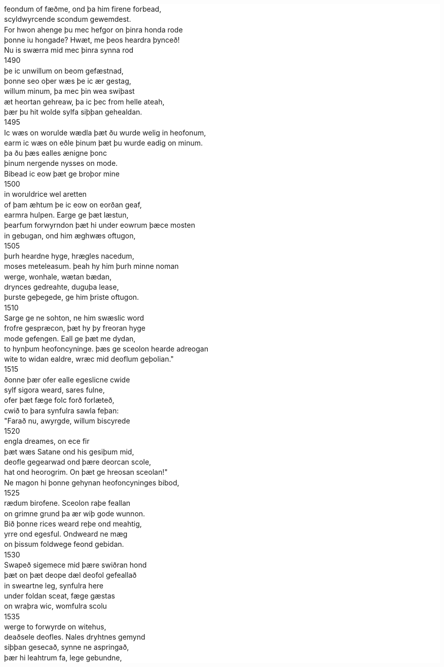 feondum of fæðme,         ond þa him firene forbead,  
scyldwyrcende         scondum gewemdest.  
For hwon ahenge þu mec hefgor         on þinra honda rode  
þonne iu hongade?         Hwæt, me þeos heardra þynceð!  
Nu is swærra mid mec         þinra synna rod  
1490  
þe ic unwillum         on beom gefæstnad,  
þonne seo oþer wæs         þe ic ær gestag,  
willum minum,         þa mec þin wea swiþast  
æt heortan gehreaw,         þa ic þec from helle ateah,  
þær þu hit wolde sylfa         siþþan gehealdan.  
1495  
Ic wæs on worulde wædla         þæt ðu wurde welig in heofonum,  
earm ic wæs on eðle þinum         þæt þu wurde eadig on minum.  
þa ðu þæs ealles         ænigne þonc  
þinum nergende         nysses on mode.  
Bibead ic eow         þæt ge broþor mine  
1500  
in woruldrice         wel aretten  
of þam æhtum         þe ic eow on eorðan geaf,  
earmra hulpen.         Earge ge þæt læstun,  
þearfum forwyrndon         þæt hi under eowrum þæce mosten  
in gebugan,         ond him æghwæs oftugon,  
1505  
þurh heardne hyge,         hrægles nacedum,  
moses meteleasum.         þeah hy him þurh minne noman  
werge, wonhale,         wætan bædan,  
drynces gedreahte,         duguþa lease,  
þurste geþegede,         ge him þriste oftugon.  
1510  
Sarge ge ne sohton,         ne him swæslic word  
frofre gespræcon,         þæt hy þy freoran hyge  
mode gefengen.         Eall ge þæt me dydan,  
to hynþum heofoncyninge.         þæs ge sceolon hearde adreogan  
wite to widan ealdre,         wræc mid deoflum geþolian."  
1515  
ðonne þær ofer ealle         egeslicne cwide  
sylf sigora weard,         sares fulne,  
ofer þæt fæge folc         forð forlæteð,  
cwið to þara synfulra         sawla feþan:  
"Farað nu, awyrgde,         willum biscyrede  
1520  
engla dreames,         on ece fir  
þæt wæs Satane         ond his gesiþum mid,  
deofle gegearwad         ond þære deorcan scole,  
hat ond heorogrim.         On þæt ge hreosan sceolan!"  
Ne magon hi þonne gehynan         heofoncyninges bibod,  
1525  
rædum birofene.         Sceolon raþe feallan  
on grimne grund         þa ær wiþ gode wunnon.  
Bið þonne rices weard         reþe ond meahtig,  
yrre ond egesful.         Ondweard ne mæg  
on þissum foldwege         feond gebidan.  
1530  
Swapeð sigemece         mid þære swiðran hond  
þæt on þæt deope dæl         deofol gefeallað  
in sweartne leg,         synfulra here  
under foldan sceat,         fæge gæstas  
on wraþra wic,         womfulra scolu  
1535  
werge to forwyrde         on witehus,  
deaðsele deofles.         Nales dryhtnes gemynd  
siþþan gesecað,         synne ne aspringað,  
þær hi leahtrum fa,         lege gebundne,  